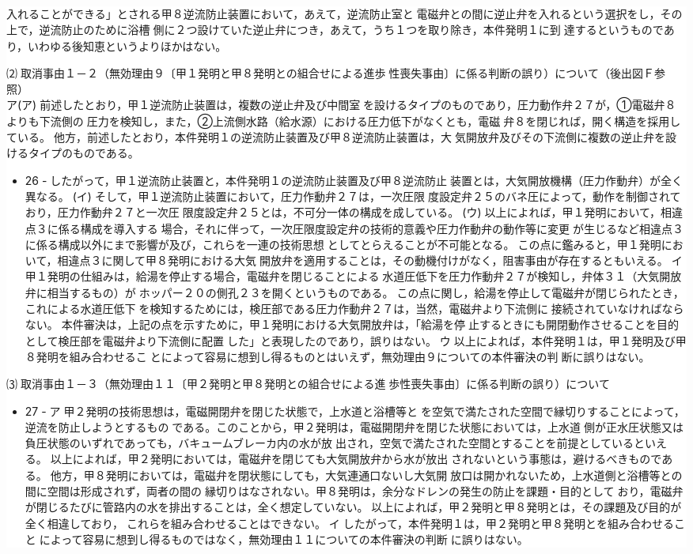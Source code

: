 入れることができる」とされる甲８逆流防止装置において，あえて，逆流防止室と
電磁弁との間に逆止弁を入れるという選択をし，その上で，逆流防止のために浴槽
側に２つ設けていた逆止弁につき，あえて，うち１つを取り除き，本件発明１に到
達するというものであり，いわゆる後知恵というよりほかはない。 
 
 ⑵ 取消事由１－２（無効理由９〔甲１発明と甲８発明との組合せによる進歩
性喪失事由〕に係る判断の誤り）について（後出図Ｆ参照）  
ア(ア) 前述したとおり，甲１逆流防止装置は，複数の逆止弁及び中間室
を設けるタイプのものであり，圧力動作弁２７が，①電磁弁８よりも下流側の
圧力を検知し，また，②上流側水路（給水源）における圧力低下がなくとも，電磁
弁８を閉じれば，開く構造を採用している。 
 他方，前述したとおり，本件発明１の逆流防止装置及び甲８逆流防止装置は，大
気開放弁及びその下流側に複数の逆止弁を設けるタイプのものである。 
 - 26 - 
 したがって，甲１逆流防止装置と，本件発明１の逆流防止装置及び甲８逆流防止
装置とは，大気開放機構（圧力作動弁）が全く異なる。 
    (イ) そして，甲１逆流防止装置において，圧力作動弁２７は，一次圧限
度設定弁２５のバネ圧によって，動作を制御されており，圧力作動弁２７と一次圧
限度設定弁２５とは，不可分一体の構成を成している。 
    (ウ) 以上によれば，甲１発明において，相違点３に係る構成を導入する
場合，それに伴って，一次圧限度設定弁の技術的意義や圧力作動弁の動作等に変更
が生じるなど相違点３に係る構成以外にまで影響が及び，これらを一連の技術思想
としてとらえることが不可能となる。 
 この点に鑑みると，甲１発明において，相違点３に関して甲８発明における大気
開放弁を適用することは，その動機付けがなく，阻害事由が存在するともいえる。 
   イ 甲１発明の仕組みは，給湯を停止する場合，電磁弁を閉じることによる
水道圧低下を圧力作動弁２７が検知し，弁体３１（大気開放弁に相当するもの）が
ホッパー２０の側孔２３を開くというものである。 
 この点に関し，給湯を停止して電磁弁が閉じられたとき，これによる水道圧低下
を検知するためには，検圧部である圧力作動弁２７は，当然，電磁弁より下流側に
接続されていなければならない。 
 本件審決は，上記の点を示すために，甲１発明における大気開放弁は，「給湯を停
止するときにも開閉動作させることを目的として検圧部を電磁弁より下流側に配置
した」と表現したのであり，誤りはない。 
   ウ 以上によれば，本件発明１は，甲１発明及び甲８発明を組み合わせるこ
とによって容易に想到し得るものとはいえず，無効理由９についての本件審決の判
断に誤りはない。 
 
  ⑶ 取消事由１－３（無効理由１１〔甲２発明と甲８発明との組合せによる進
歩性喪失事由〕に係る判断の誤り）について  
 - 27 - 
ア 甲２発明の技術思想は，電磁開閉弁を閉じた状態で，上水道と浴槽等と
を空気で満たされた空間で縁切りすることによって，逆流を防止しようとするもの
である。このことから，甲２発明は，電磁開閉弁を閉じた状態においては，上水道
側が正水圧状態又は負圧状態のいずれであっても，バキュームブレーカ内の水が放
出され，空気で満たされた空間とすることを前提としているといえる。 
 以上によれば，甲２発明においては，電磁弁を閉じても大気開放弁から水が放出
されないという事態は，避けるべきものである。 
 他方，甲８発明においては，電磁弁を閉状態にしても，大気連通口ないし大気開
放口は開かれないため，上水道側と浴槽等との間に空間は形成されず，両者の間の
縁切りはなされない。甲８発明は，余分なドレンの発生の防止を課題・目的として
おり，電磁弁が閉じるたびに管路内の水を排出することは，全く想定していない。 
 以上によれば，甲２発明と甲８発明とは，その課題及び目的が全く相違しており，
これらを組み合わせることはできない。 
   イ したがって，本件発明１は，甲２発明と甲８発明とを組み合わせること
によって容易に想到し得るものではなく，無効理由１１についての本件審決の判断
に誤りはない。 
 
